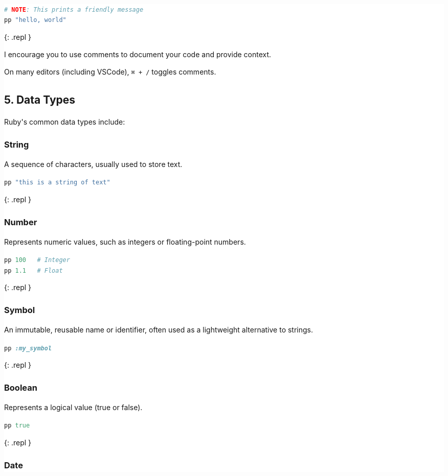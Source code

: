 ```ruby
# NOTE: This prints a friendly message
pp "hello, world"
```
{: .repl }

I encourage you to use comments to document your code and provide context.


<aside class="tip">
  On many editors (including VSCode), <code>⌘ + /</code> toggles comments.
  <video src="assets/toggle-comment.mp4" autoplay loop muted playsinline></video>
</aside>

## 5. Data Types

Ruby's common data types include:

### String

A sequence of characters, usually used to store text.

```ruby
pp "this is a string of text"
```
{: .repl }

### Number

Represents numeric values, such as integers or floating-point numbers.

```ruby
pp 100   # Integer
pp 1.1   # Float
```
{: .repl }

### Symbol

An immutable, reusable name or identifier, often used as a lightweight alternative to strings.

```ruby
pp :my_symbol
```
{: .repl }

### Boolean

Represents a logical value (true or false).

```ruby
pp true
```
{: .repl }

### Date
